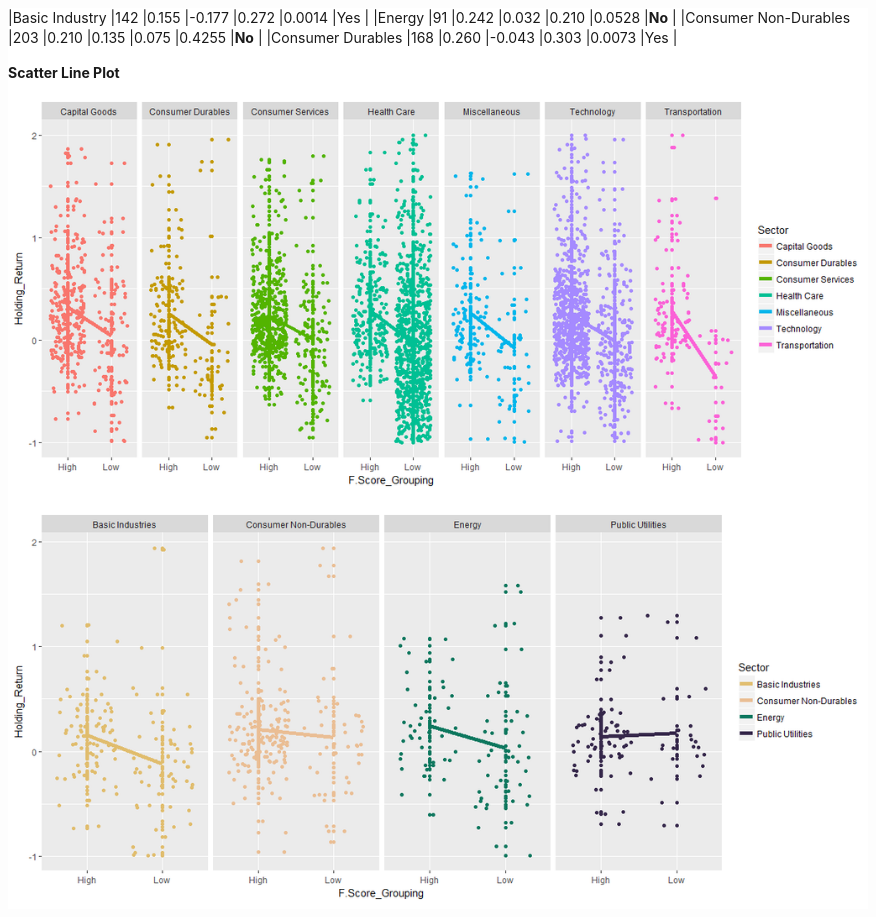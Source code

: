 |Basic Industry        |142        |0.155            |-0.177            |0.272        |0.0014        |Yes    |
|Energy         |91        |0.242            |0.032            |0.210        |0.0528        |**No**    |
|Consumer Non-Durables    |203        |0.210            |0.135            |0.075        |0.4255        |**No**    |
|Consumer Durables    |168        |0.260            |-0.043            |0.303        |0.0073        |Yes    |

**Scatter Line Plot**

![](https://github.com/kohtseyoung/F-Score-Capstone-Project/blob/master/Images/Plots/ScatterPlot_Group_Sector_Part2.png)

![](https://github.com/kohtseyoung/F-Score-Capstone-Project/blob/master/Images/Plots/ScatterPlot_Group_Sector_Part1.png)
